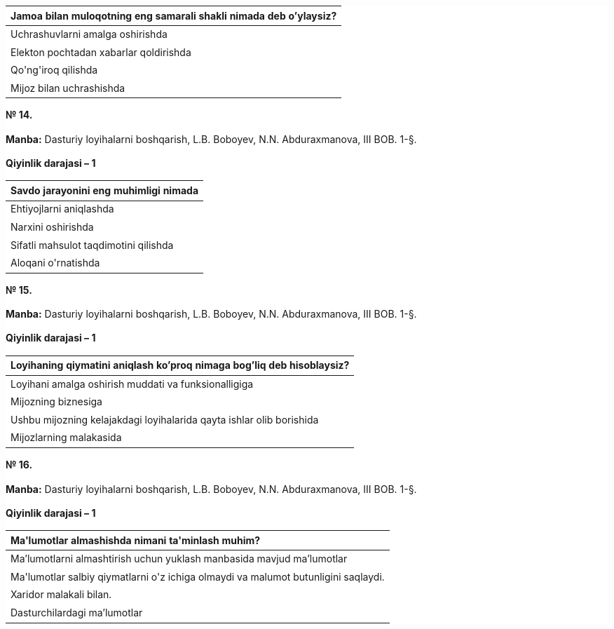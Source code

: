 |Jamoa bilan muloqotning eng samarali shakli nimada deb o’ylaysiz?|
| :- |
|Uchrashuvlarni amalga oshirishda|
|Elekton pochtadan xabarlar qoldirishda|
|Qo'ng'iroq qilishda|
|Mijoz bilan uchrashishda|

**№ 14.**

**Manba:** Dasturiy loyihalarni boshqarish, L.B. Boboyev, N.N. Abduraxmanova, III BOB. 1-§.

**Qiyinlik darajasi – 1**

|Savdo jarayonini eng muhimligi nimada|
| :- |
|Ehtiyojlarni aniqlashda|
|Narxini oshirishda|
|Sifatli mahsulot taqdimotini qilishda|
|Aloqani o'rnatishda|

**№ 15.**

**Manba:** Dasturiy loyihalarni boshqarish, L.B. Boboyev, N.N. Abduraxmanova, III BOB. 1-§.

**Qiyinlik darajasi – 1**

|Loyihaning qiymatini aniqlash ko’proq nimaga bog’liq deb hisoblaysiz?|
| :- |
|Loyihani amalga oshirish muddati va funksionalligiga|
|Mijozning biznesiga|
|Ushbu mijozning kelajakdagi loyihalarida qayta ishlar olib borishida|
|Mijozlarning malakasida|

**№ 16.**

**Manba:** Dasturiy loyihalarni boshqarish, L.B. Boboyev, N.N. Abduraxmanova, III BOB. 1-§.

**Qiyinlik darajasi – 1**

|Ma'lumotlar almashishda nimani ta'minlash muhim?|
| :- |
|Ma’lumotlarni almashtirish uchun yuklash manbasida mavjud ma’lumotlar|
|Ma'lumotlar salbiy qiymatlarni o'z ichiga olmaydi va malumot butunligini saqlaydi.|
|Xaridor malakali bilan.|
|Dasturchilardagi ma’lumotlar|
